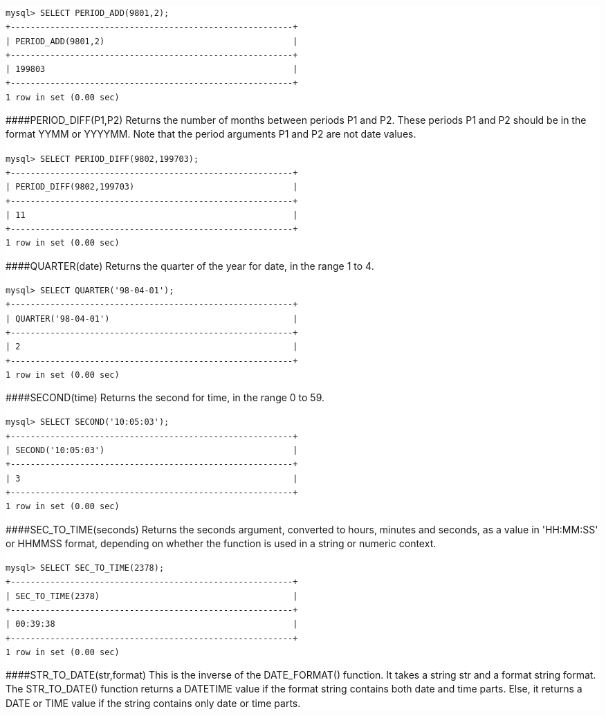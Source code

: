     mysql> SELECT PERIOD_ADD(9801,2);
    +---------------------------------------------------------+
    | PERIOD_ADD(9801,2)                                      |
    +---------------------------------------------------------+
    | 199803                                                  |
    +---------------------------------------------------------+
    1 row in set (0.00 sec)
####PERIOD_DIFF(P1,P2)
Returns the number of months between periods P1 and P2. These periods P1 and P2 should be in the format YYMM or YYYYMM. Note that the period arguments P1 and P2 are not date values.

    mysql> SELECT PERIOD_DIFF(9802,199703);
    +---------------------------------------------------------+
    | PERIOD_DIFF(9802,199703)                                |
    +---------------------------------------------------------+
    | 11                                                      |
    +---------------------------------------------------------+
    1 row in set (0.00 sec)
####QUARTER(date)
Returns the quarter of the year for date, in the range 1 to 4.

    mysql> SELECT QUARTER('98-04-01');
    +---------------------------------------------------------+
    | QUARTER('98-04-01')                                     |
    +---------------------------------------------------------+
    | 2                                                       |
    +---------------------------------------------------------+
    1 row in set (0.00 sec)
####SECOND(time)
Returns the second for time, in the range 0 to 59.

    mysql> SELECT SECOND('10:05:03');
    +---------------------------------------------------------+
    | SECOND('10:05:03')                                      |
    +---------------------------------------------------------+
    | 3                                                       |
    +---------------------------------------------------------+
    1 row in set (0.00 sec)
####SEC_TO_TIME(seconds)
Returns the seconds argument, converted to hours, minutes and seconds, as a value in 'HH:MM:SS' or HHMMSS format, depending on whether the function is used in a string or numeric context.

    mysql> SELECT SEC_TO_TIME(2378);
    +---------------------------------------------------------+
    | SEC_TO_TIME(2378)                                       |
    +---------------------------------------------------------+
    | 00:39:38                                                |
    +---------------------------------------------------------+
    1 row in set (0.00 sec)
####STR_TO_DATE(str,format)
This is the inverse of the DATE_FORMAT() function. It takes a string str and a format string format. The STR_TO_DATE() function returns a DATETIME value if the format string contains both date and time parts. Else, it returns a DATE or TIME value if the string contains only date or time parts.
